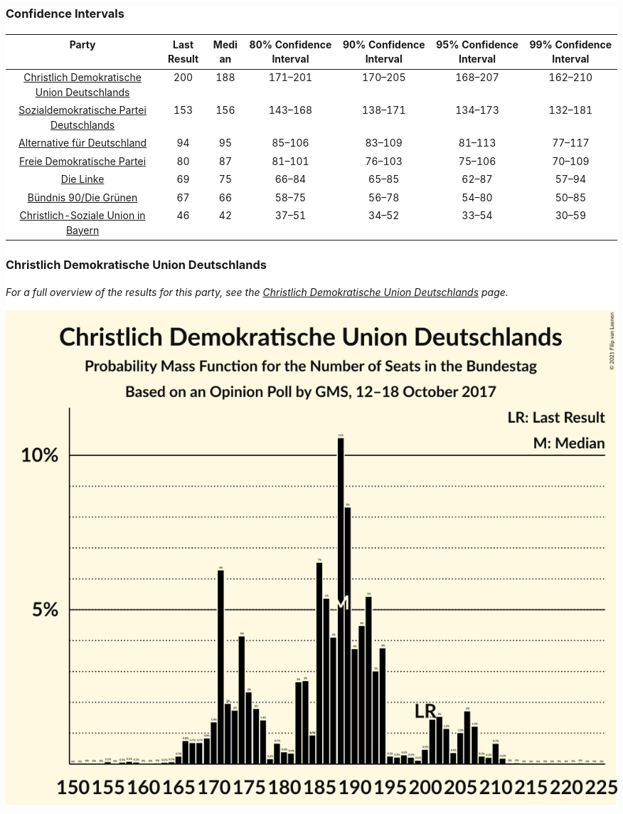 ### Confidence Intervals

| Party | Last Result | Median | 80% Confidence Interval | 90% Confidence Interval | 95% Confidence Interval | 99% Confidence Interval |
|:-----:|:-----------:|:------:|:-----------------------:|:-----------------------:|:-----------------------:|:-----------------------:|
| <a href="#christlich-demokratische-union-deutschlands">Christlich Demokratische Union Deutschlands</a> | 200 | 188 | 171–201 |170–205 |168–207 |162–210 |
| <a href="#sozialdemokratische-partei-deutschlands">Sozialdemokratische Partei Deutschlands</a> | 153 | 156 | 143–168 |138–171 |134–173 |132–181 |
| <a href="#alternative-für-deutschland">Alternative für Deutschland</a> | 94 | 95 | 85–106 |83–109 |81–113 |77–117 |
| <a href="#freie-demokratische-partei">Freie Demokratische Partei</a> | 80 | 87 | 81–101 |76–103 |75–106 |70–109 |
| <a href="#die-linke">Die Linke</a> | 69 | 75 | 66–84 |65–85 |62–87 |57–94 |
| <a href="#bündnis-90/die-grünen">Bündnis 90/Die Grünen</a> | 67 | 66 | 58–75 |56–78 |54–80 |50–85 |
| <a href="#christlich-soziale-union-in-bayern">Christlich-Soziale Union in Bayern</a> | 46 | 42 | 37–51 |34–52 |33–54 |30–59 |

### Christlich Demokratische Union Deutschlands

*For a full overview of the results for this party, see the [Christlich Demokratische Union Deutschlands](party-christlichdemokratischeuniondeutschlands.html) page.*

![Graph with seats probability mass function not yet produced](2017-10-18-GMS-seats-pmf-christlichdemokratischeuniondeutschlands.png "Seats Probability Mass Function")

